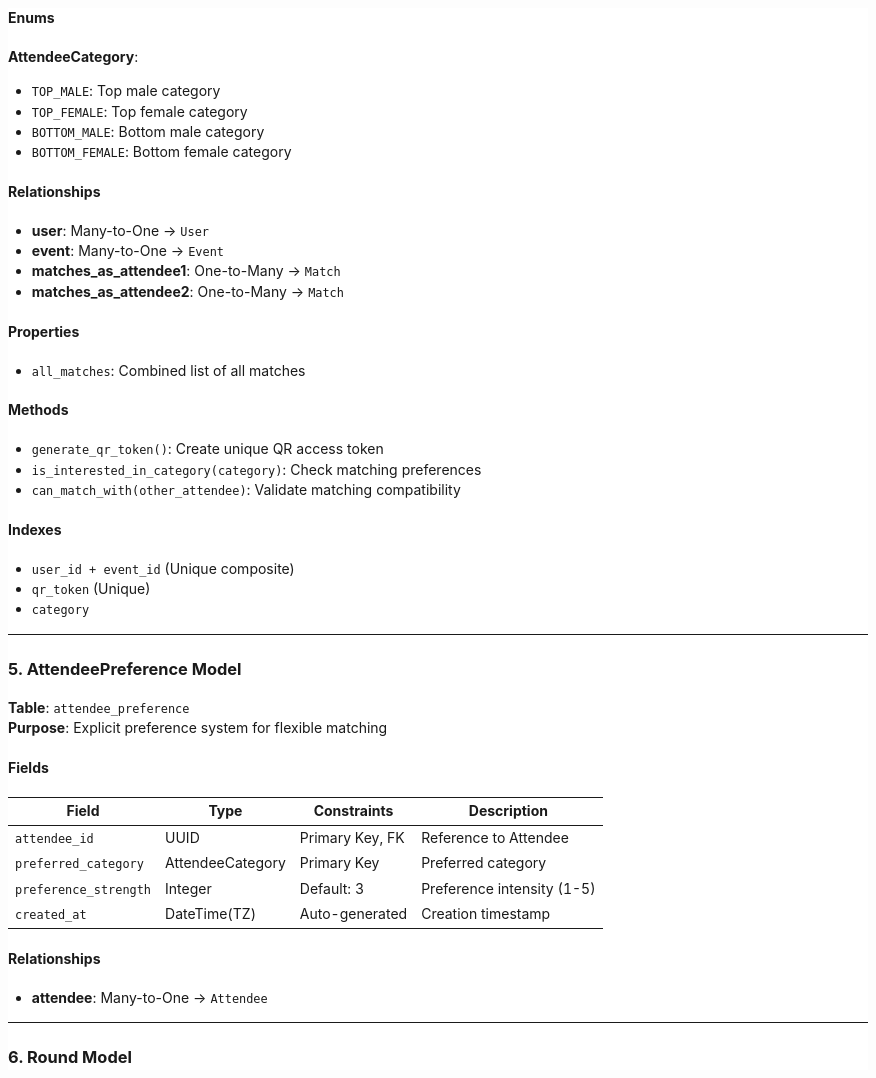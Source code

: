 
#### Enums

**AttendeeCategory**:
- `TOP_MALE`: Top male category
- `TOP_FEMALE`: Top female category  
- `BOTTOM_MALE`: Bottom male category
- `BOTTOM_FEMALE`: Bottom female category

#### Relationships
- **user**: Many-to-One → `User`
- **event**: Many-to-One → `Event`
- **matches_as_attendee1**: One-to-Many → `Match`
- **matches_as_attendee2**: One-to-Many → `Match`

#### Properties
- `all_matches`: Combined list of all matches

#### Methods
- `generate_qr_token()`: Create unique QR access token
- `is_interested_in_category(category)`: Check matching preferences
- `can_match_with(other_attendee)`: Validate matching compatibility

#### Indexes
- `user_id + event_id` (Unique composite)
- `qr_token` (Unique)
- `category`

---

### 5. AttendeePreference Model

**Table**: `attendee_preference`  
**Purpose**: Explicit preference system for flexible matching

#### Fields

| Field | Type | Constraints | Description |
|-------|------|-------------|-------------|
| `attendee_id` | UUID | Primary Key, FK | Reference to Attendee |
| `preferred_category` | AttendeeCategory | Primary Key | Preferred category |
| `preference_strength` | Integer | Default: 3 | Preference intensity (1-5) |
| `created_at` | DateTime(TZ) | Auto-generated | Creation timestamp |

#### Relationships
- **attendee**: Many-to-One → `Attendee`

---

### 6. Round Model
